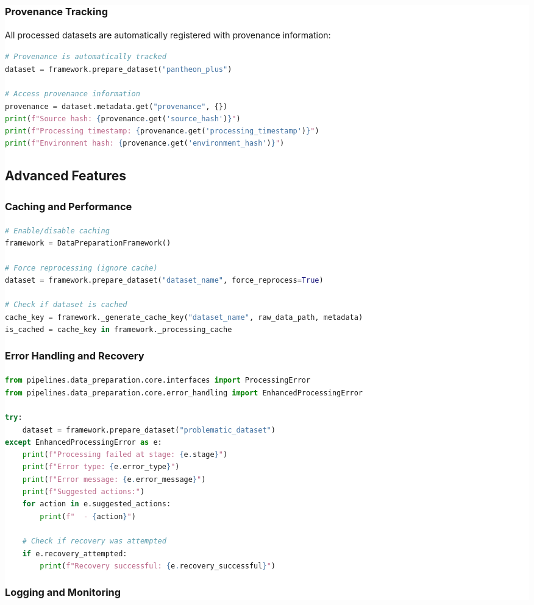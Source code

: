 ### Provenance Tracking

All processed datasets are automatically registered with provenance information:

```python
# Provenance is automatically tracked
dataset = framework.prepare_dataset("pantheon_plus")

# Access provenance information
provenance = dataset.metadata.get("provenance", {})
print(f"Source hash: {provenance.get('source_hash')}")
print(f"Processing timestamp: {provenance.get('processing_timestamp')}")
print(f"Environment hash: {provenance.get('environment_hash')}")
```

## Advanced Features

### Caching and Performance

```python
# Enable/disable caching
framework = DataPreparationFramework()

# Force reprocessing (ignore cache)
dataset = framework.prepare_dataset("dataset_name", force_reprocess=True)

# Check if dataset is cached
cache_key = framework._generate_cache_key("dataset_name", raw_data_path, metadata)
is_cached = cache_key in framework._processing_cache
```

### Error Handling and Recovery

```python
from pipelines.data_preparation.core.interfaces import ProcessingError
from pipelines.data_preparation.core.error_handling import EnhancedProcessingError

try:
    dataset = framework.prepare_dataset("problematic_dataset")
except EnhancedProcessingError as e:
    print(f"Processing failed at stage: {e.stage}")
    print(f"Error type: {e.error_type}")
    print(f"Error message: {e.error_message}")
    print(f"Suggested actions:")
    for action in e.suggested_actions:
        print(f"  - {action}")
    
    # Check if recovery was attempted
    if e.recovery_attempted:
        print(f"Recovery successful: {e.recovery_successful}")
```

### Logging and Monitoring
